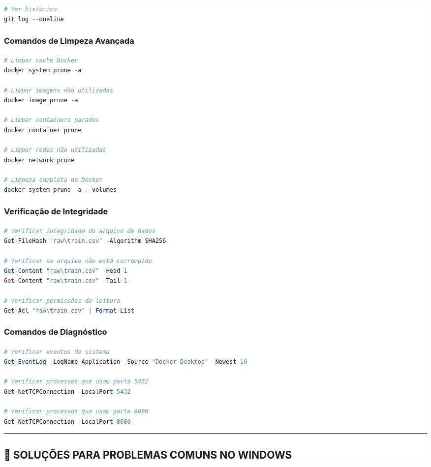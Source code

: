 ```powershell
# Ver histórico
git log --oneline
```

### Comandos de Limpeza Avançada
```powershell
# Limpar cache Docker
docker system prune -a

# Limpar imagens não utilizadas
docker image prune -a

# Limpar containers parados
docker container prune

# Limpar redes não utilizadas
docker network prune

# Limpeza completa do Docker
docker system prune -a --volumes
```

### Verificação de Integridade
```powershell
# Verificar integridade do arquivo de dados
Get-FileHash "raw\train.csv" -Algorithm SHA256

# Verificar se arquivo não está corrompido
Get-Content "raw\train.csv" -Head 1
Get-Content "raw\train.csv" -Tail 1

# Verificar permissões de leitura
Get-Acl "raw\train.csv" | Format-List
```

### Comandos de Diagnóstico
```powershell
# Verificar eventos do sistema
Get-EventLog -LogName Application -Source "Docker Desktop" -Newest 10

# Verificar processos que usam porta 5432
Get-NetTCPConnection -LocalPort 5432

# Verificar processos que usam porta 8080
Get-NetTCPConnection -LocalPort 8080
```

---

## 🚨 SOLUÇÕES PARA PROBLEMAS COMUNS NO WINDOWS
